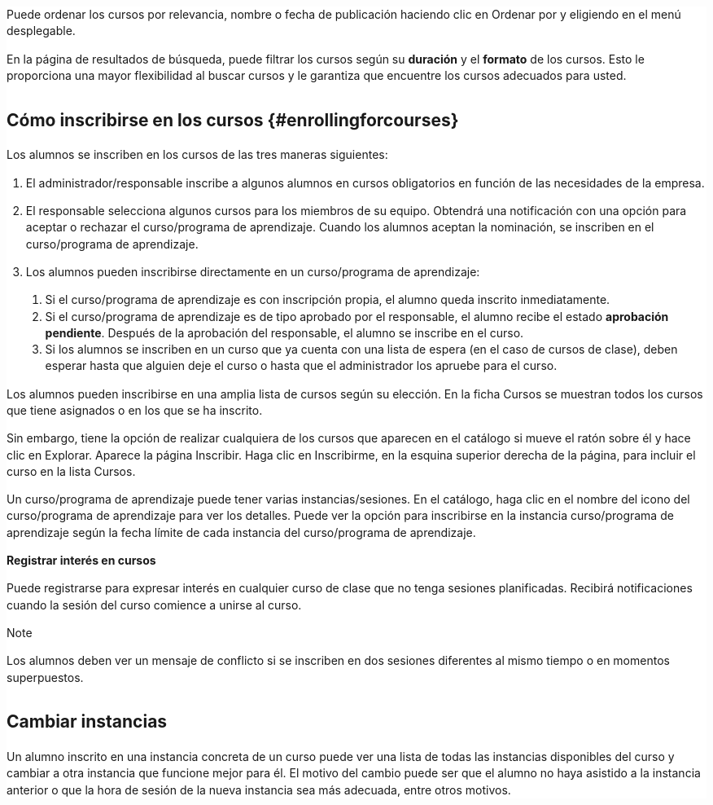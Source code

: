 Puede ordenar los cursos por relevancia, nombre o fecha de publicación haciendo clic en Ordenar por y eligiendo en el menú desplegable.

En la página de resultados de búsqueda, puede filtrar los cursos según su **duración** y el **formato** de los cursos. Esto le proporciona una mayor flexibilidad al buscar cursos y le garantiza que encuentre los cursos adecuados para usted.

## Cómo inscribirse en los cursos {#enrollingforcourses}

Los alumnos se inscriben en los cursos de las tres maneras siguientes:

1. El administrador/responsable inscribe a algunos alumnos en cursos obligatorios en función de las necesidades de la empresa.
1. El responsable selecciona algunos cursos para los miembros de su equipo. Obtendrá una notificación con una opción para aceptar o rechazar el curso/programa de aprendizaje. Cuando los alumnos aceptan la nominación, se inscriben en el curso/programa de aprendizaje.
1. Los alumnos pueden inscribirse directamente en un curso/programa de aprendizaje:

   1. Si el curso/programa de aprendizaje es con inscripción propia, el alumno queda inscrito inmediatamente.
   1. Si el curso/programa de aprendizaje es de tipo aprobado por el responsable, el alumno recibe el estado **aprobación pendiente**. Después de la aprobación del responsable, el alumno se inscribe en el curso.
   1. Si los alumnos se inscriben en un curso que ya cuenta con una lista de espera (en el caso de cursos de clase), deben esperar hasta que alguien deje el curso o hasta que el administrador los apruebe para el curso.

Los alumnos pueden inscribirse en una amplia lista de cursos según su elección. En la ficha Cursos se muestran todos los cursos que tiene asignados o en los que se ha inscrito.

Sin embargo, tiene la opción de realizar cualquiera de los cursos que aparecen en el catálogo si mueve el ratón sobre él y hace clic en Explorar. Aparece la página Inscribir. Haga clic en Inscribirme, en la esquina superior derecha de la página, para incluir el curso en la lista Cursos.

Un curso/programa de aprendizaje puede tener varias instancias/sesiones. En el catálogo, haga clic en el nombre del icono del curso/programa de aprendizaje para ver los detalles. Puede ver la opción para inscribirse en la instancia curso/programa de aprendizaje según la fecha límite de cada instancia del curso/programa de aprendizaje.

**Registrar interés en cursos** 

Puede registrarse para expresar interés en cualquier curso de clase que no tenga sesiones planificadas. Recibirá notificaciones cuando la sesión del curso comience a unirse al curso.

>[!NOTE]
>
>Los alumnos deben ver un mensaje de conflicto si se inscriben en dos sesiones diferentes al mismo tiempo o en momentos superpuestos.

## Cambiar instancias

Un alumno inscrito en una instancia concreta de un curso puede ver una lista de todas las instancias disponibles del curso y cambiar a otra instancia que funcione mejor para él. El motivo del cambio puede ser que el alumno no haya asistido a la instancia anterior o que la hora de sesión de la nueva instancia sea más adecuada, entre otros motivos.
